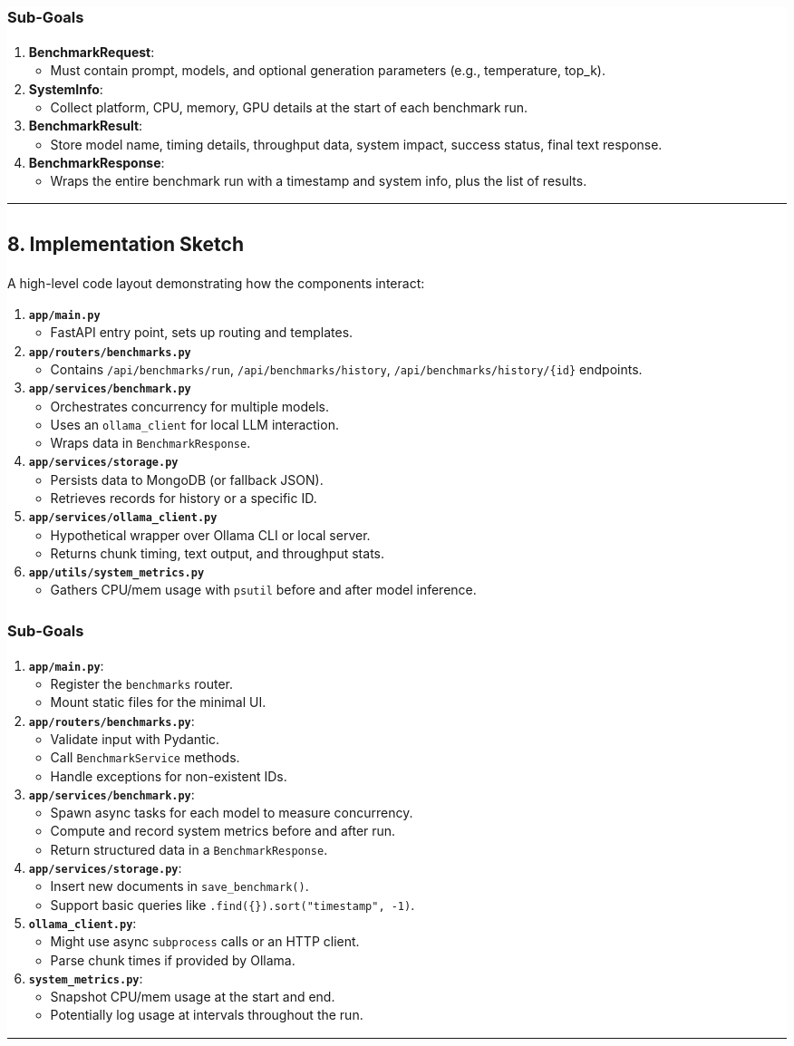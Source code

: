 ### **Sub-Goals**

1. **BenchmarkRequest**:
    - Must contain prompt, models, and optional generation parameters (e.g., temperature, top_k).
2. **SystemInfo**:
    - Collect platform, CPU, memory, GPU details at the start of each benchmark run.
3. **BenchmarkResult**:
    - Store model name, timing details, throughput data, system impact, success status, final text response.
4. **BenchmarkResponse**:
    - Wraps the entire benchmark run with a timestamp and system info, plus the list of results.

---

## **8. Implementation Sketch**

A high-level code layout demonstrating how the components interact:

1. **`app/main.py`**
    - FastAPI entry point, sets up routing and templates.
2. **`app/routers/benchmarks.py`**
    - Contains `/api/benchmarks/run`, `/api/benchmarks/history`, `/api/benchmarks/history/{id}` endpoints.
3. **`app/services/benchmark.py`**
    - Orchestrates concurrency for multiple models.
    - Uses an `ollama_client` for local LLM interaction.
    - Wraps data in `BenchmarkResponse`.
4. **`app/services/storage.py`**
    - Persists data to MongoDB (or fallback JSON).
    - Retrieves records for history or a specific ID.
5. **`app/services/ollama_client.py`**
    - Hypothetical wrapper over Ollama CLI or local server.
    - Returns chunk timing, text output, and throughput stats.
6. **`app/utils/system_metrics.py`**
    - Gathers CPU/mem usage with `psutil` before and after model inference.

### **Sub-Goals**

1. **`app/main.py`**:
    - Register the `benchmarks` router.
    - Mount static files for the minimal UI.
2. **`app/routers/benchmarks.py`**:
    - Validate input with Pydantic.
    - Call `BenchmarkService` methods.
    - Handle exceptions for non-existent IDs.
3. **`app/services/benchmark.py`**:
    - Spawn async tasks for each model to measure concurrency.
    - Compute and record system metrics before and after run.
    - Return structured data in a `BenchmarkResponse`.
4. **`app/services/storage.py`**:
    - Insert new documents in `save_benchmark()`.
    - Support basic queries like `.find({}).sort("timestamp", -1)`.
5. **`ollama_client.py`**:
    - Might use async `subprocess` calls or an HTTP client.
    - Parse chunk times if provided by Ollama.
6. **`system_metrics.py`**:
    - Snapshot CPU/mem usage at the start and end.
    - Potentially log usage at intervals throughout the run.

---